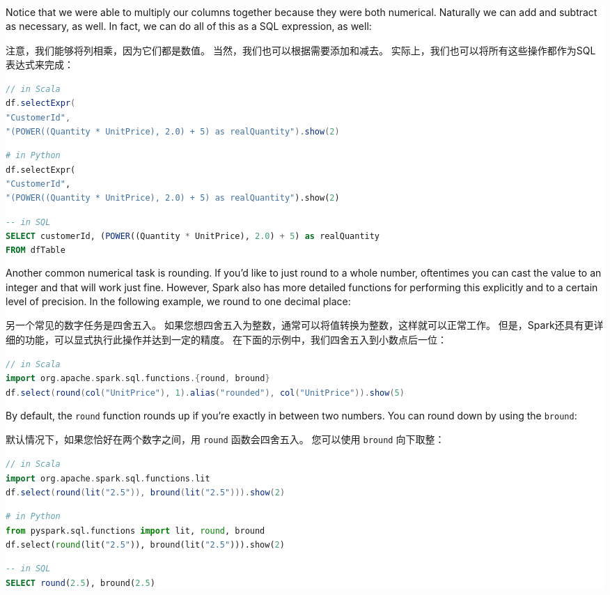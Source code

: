 Notice that we were able to multiply our columns together because they were both numerical. Naturally we can add and subtract as necessary, as well. In fact, we can do all of this as a SQL expression, as well: 

注意，我们能够将列相乘，因为它们都是数值。 当然，我们也可以根据需要添加和减去。 实际上，我们也可以将所有这些操作都作为SQL表达式来完成：

```scala
// in Scala
df.selectExpr(
"CustomerId",
"(POWER((Quantity * UnitPrice), 2.0) + 5) as realQuantity").show(2)
```

```python
# in Python
df.selectExpr(
"CustomerId",
"(POWER((Quantity * UnitPrice), 2.0) + 5) as realQuantity").show(2)
```

```sql
-- in SQL
SELECT customerId, (POWER((Quantity * UnitPrice), 2.0) + 5) as realQuantity
FROM dfTable 
```

Another common numerical task is rounding. If you’d like to just round to a whole number, oftentimes you can cast the value to an integer and that will work just fine. However, Spark also has more detailed functions for performing this explicitly and to a certain level of precision. In the following example, we round to one decimal place:

另一个常见的数字任务是四舍五入。 如果您想四舍五入为整数，通常可以将值转换为整数，这样就可以正常工作。 但是，Spark还具有更详细的功能，可以显式执行此操作并达到一定的精度。 在下面的示例中，我们四舍五入到小数点后一位：

```scala
// in Scala
import org.apache.spark.sql.functions.{round, bround}
df.select(round(col("UnitPrice"), 1).alias("rounded"), col("UnitPrice")).show(5)
```

By default, the `round` function rounds up if you’re exactly in between two numbers. You can round down by using the `bround`:

默认情况下，如果您恰好在两个数字之间，用 `round` 函数会四舍五入。 您可以使用 `bround` 向下取整：

```scala
// in Scala
import org.apache.spark.sql.functions.lit
df.select(round(lit("2.5")), bround(lit("2.5"))).show(2)
```

```python
# in Python
from pyspark.sql.functions import lit, round, bround
df.select(round(lit("2.5")), bround(lit("2.5"))).show(2)
```

```sql
-- in SQL
SELECT round(2.5), bround(2.5)
```
